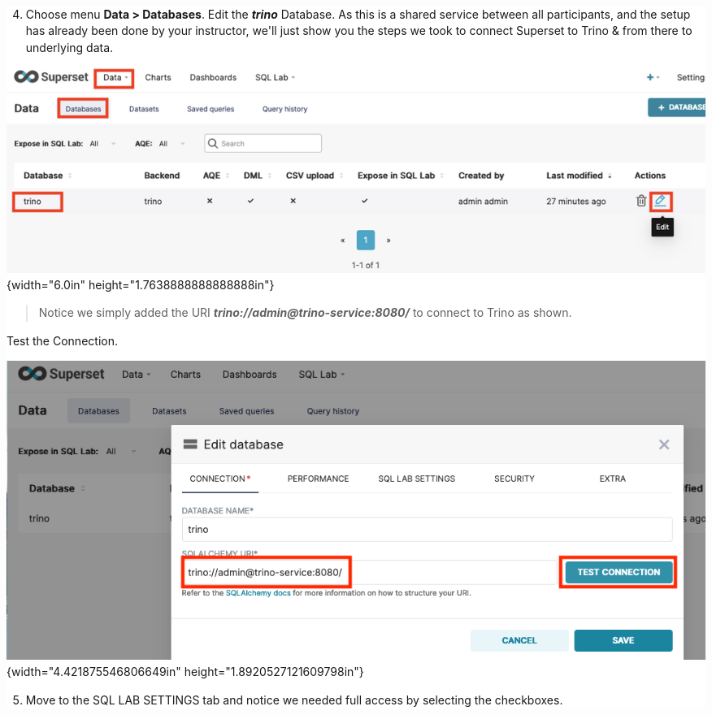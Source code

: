4.  Choose menu **Data \> Databases**. Edit the ***trino*** Database. As this is a shared service between all participants, and the setup has already been done by your instructor, we'll just show you the steps we took to connect Superset to Trino & from there to underlying data.

![](setup-data-analytics-images//image16.png){width="6.0in"
height="1.7638888888888888in"}

> Notice we simply added the URI ***trino://admin@trino-service:8080/***
> to connect to Trino as shown. 

Test the Connection.

![](setup-data-analytics-images//image22.png){width="4.421875546806649in"
height="1.8920527121609798in"}

5.  Move to the SQL LAB SETTINGS tab and notice we needed full access by selecting the checkboxes.
